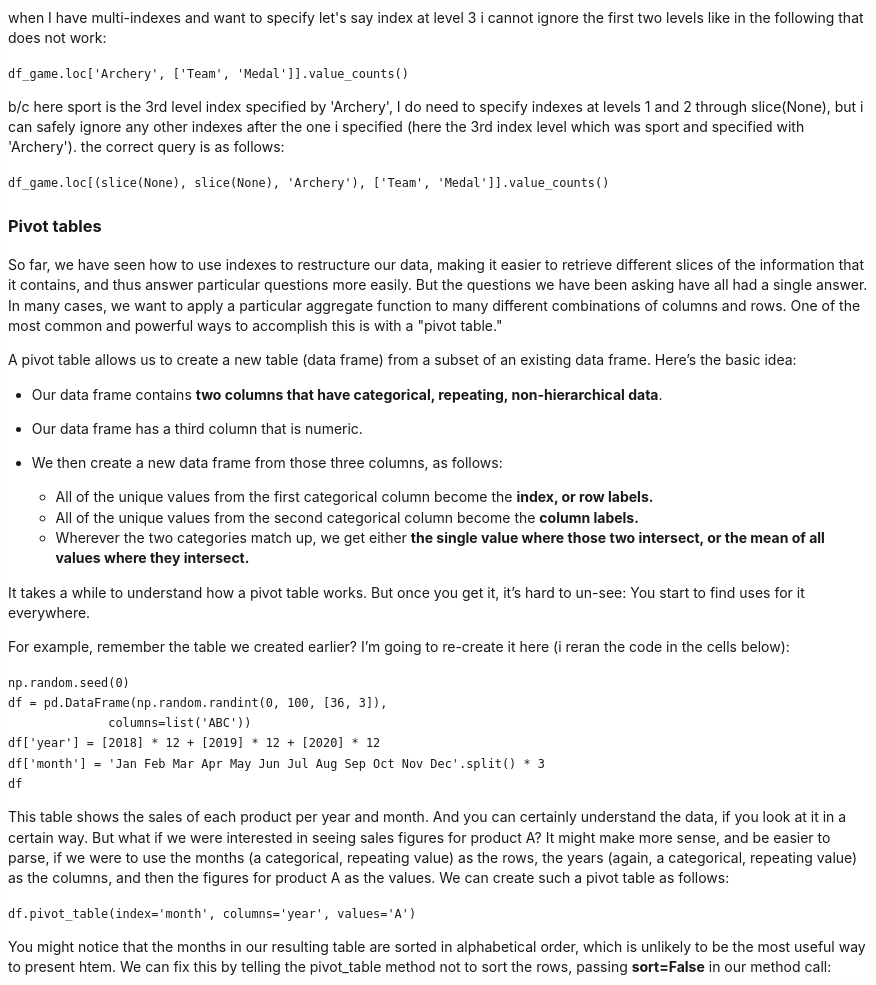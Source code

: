 when I have multi-indexes and want to specify let's say index at level 3 i cannot ignore the first two levels like in the following that does not work:

    df_game.loc['Archery', ['Team', 'Medal']].value_counts()

b/c here sport is the 3rd level index specified by 'Archery', I do need to specify indexes at levels 1 and 2 through slice(None), but i can safely ignore any other indexes after the one i specified (here the 3rd index level which was sport and specified with 'Archery'). the correct query is as follows: 

    df_game.loc[(slice(None), slice(None), 'Archery'), ['Team', 'Medal']].value_counts()
    
<a name="43"></a>
###  Pivot tables

So far, we have seen how to use indexes to restructure our data, making it easier to retrieve different slices of the information that it contains, and thus answer particular questions more easily. But the questions we have been asking have all had a single answer. In many cases, we want to apply a particular aggregate function to many different combinations of columns and rows. One of the most common and powerful ways to accomplish this is with a "pivot table."

A pivot table allows us to create a new table (data frame) from a subset of an existing data frame. Here’s the basic idea:

* Our data frame contains **two columns that have categorical, repeating, non-hierarchical data**.
* Our data frame has a third column that is numeric.
* We then create a new data frame from those three columns, as follows:

    * All of the unique values from the first categorical column become the **index, or row labels.**
    * All of the unique values from the second categorical column become the **column labels.**
    * Wherever the two categories match up, we get either **the single value where those two intersect, or the mean of all values where they intersect.**
    
It takes a while to understand how a pivot table works. But once you get it, it’s hard to un-see: You start to find uses for it everywhere.

For example, remember the table we created earlier? I’m going to re-create it here (i reran the code in the cells below):

    np.random.seed(0)
    df = pd.DataFrame(np.random.randint(0, 100, [36, 3]),
                  columns=list('ABC'))
    df['year'] = [2018] * 12 + [2019] * 12 + [2020] * 12
    df['month'] = 'Jan Feb Mar Apr May Jun Jul Aug Sep Oct Nov Dec'.split() * 3
    df

This table shows the sales of each product per year and month. And you can certainly understand the data, if you look at it in a certain way. But what if we were interested in seeing sales figures for product A? It might make more sense, and be easier to parse, if we were to use the months (a categorical, repeating value) as the rows, the years (again, a categorical, repeating value) as the columns, and then the figures for product A as the values. We can create such a pivot table as follows:

    df.pivot_table(index='month', columns='year', values='A')

You might notice that the months in our resulting table are sorted in alphabetical order, which is unlikely to be the most useful way to present htem. We can fix this by telling the pivot_table method not to sort the rows, passing **sort=False** in our method call:

